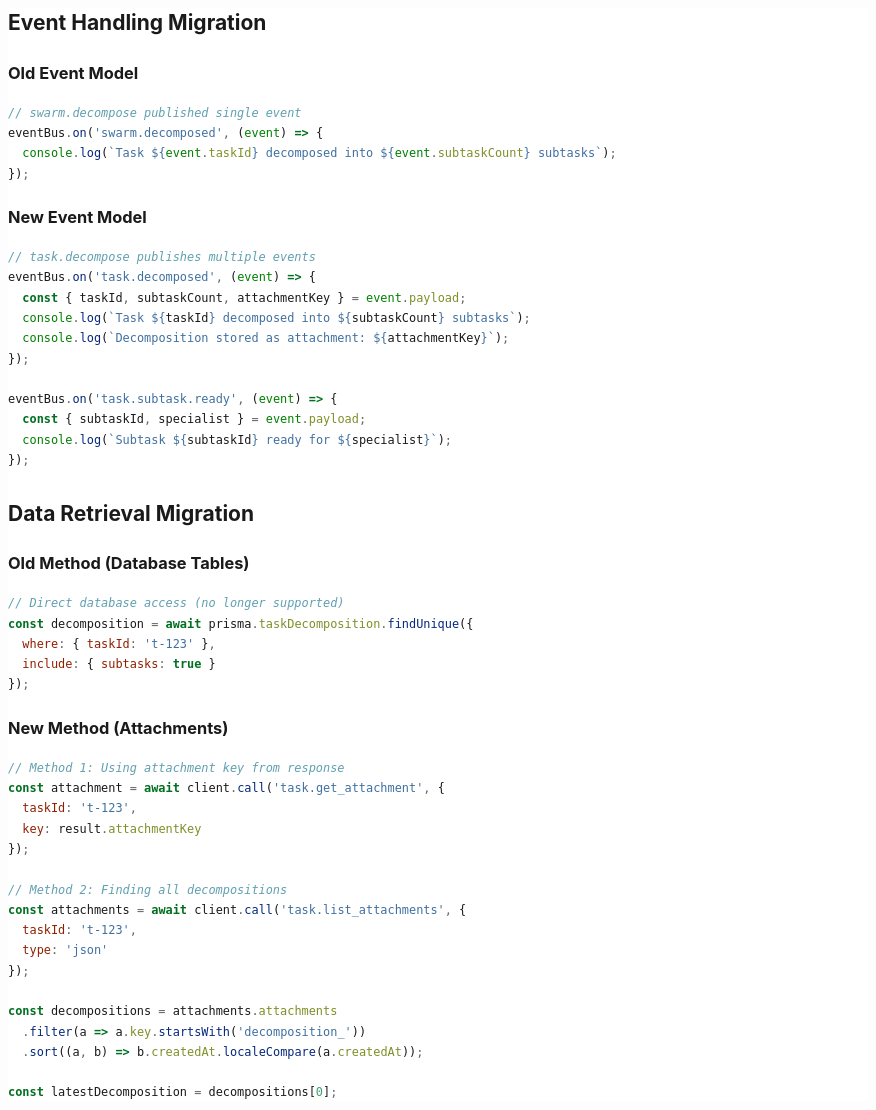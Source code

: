 ## Event Handling Migration

### Old Event Model

```javascript
// swarm.decompose published single event
eventBus.on('swarm.decomposed', (event) => {
  console.log(`Task ${event.taskId} decomposed into ${event.subtaskCount} subtasks`);
});
```

### New Event Model

```javascript
// task.decompose publishes multiple events
eventBus.on('task.decomposed', (event) => {
  const { taskId, subtaskCount, attachmentKey } = event.payload;
  console.log(`Task ${taskId} decomposed into ${subtaskCount} subtasks`);
  console.log(`Decomposition stored as attachment: ${attachmentKey}`);
});

eventBus.on('task.subtask.ready', (event) => {
  const { subtaskId, specialist } = event.payload;
  console.log(`Subtask ${subtaskId} ready for ${specialist}`);
});
```

## Data Retrieval Migration

### Old Method (Database Tables)

```javascript
// Direct database access (no longer supported)
const decomposition = await prisma.taskDecomposition.findUnique({
  where: { taskId: 't-123' },
  include: { subtasks: true }
});
```

### New Method (Attachments)

```javascript
// Method 1: Using attachment key from response
const attachment = await client.call('task.get_attachment', {
  taskId: 't-123',
  key: result.attachmentKey
});

// Method 2: Finding all decompositions
const attachments = await client.call('task.list_attachments', {
  taskId: 't-123',
  type: 'json'
});

const decompositions = attachments.attachments
  .filter(a => a.key.startsWith('decomposition_'))
  .sort((a, b) => b.createdAt.localeCompare(a.createdAt));

const latestDecomposition = decompositions[0];
```
